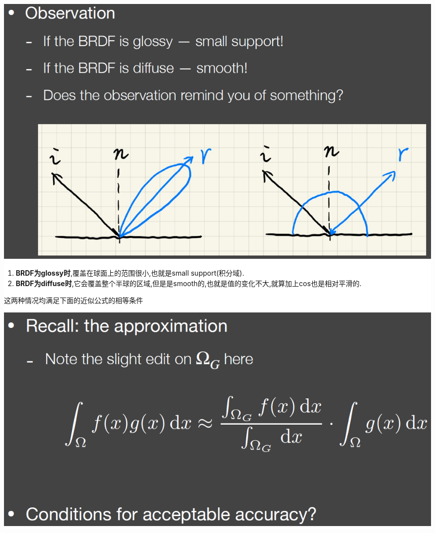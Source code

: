 ![Untitled](Games202实时环境映射/Untitled%201.png)

1. **BRDF为glossy时**,覆盖在球面上的范围很小,也就是small support(积分域).
2. **BRDF为diffuse时**,它会覆盖整个半球的区域,但是是smooth的,也就是值的变化不大,就算加上cos也是相对平滑的.

这两种情况均满足下面的近似公式的相等条件

![Untitled](Games202实时环境映射/Untitled%202.png)
